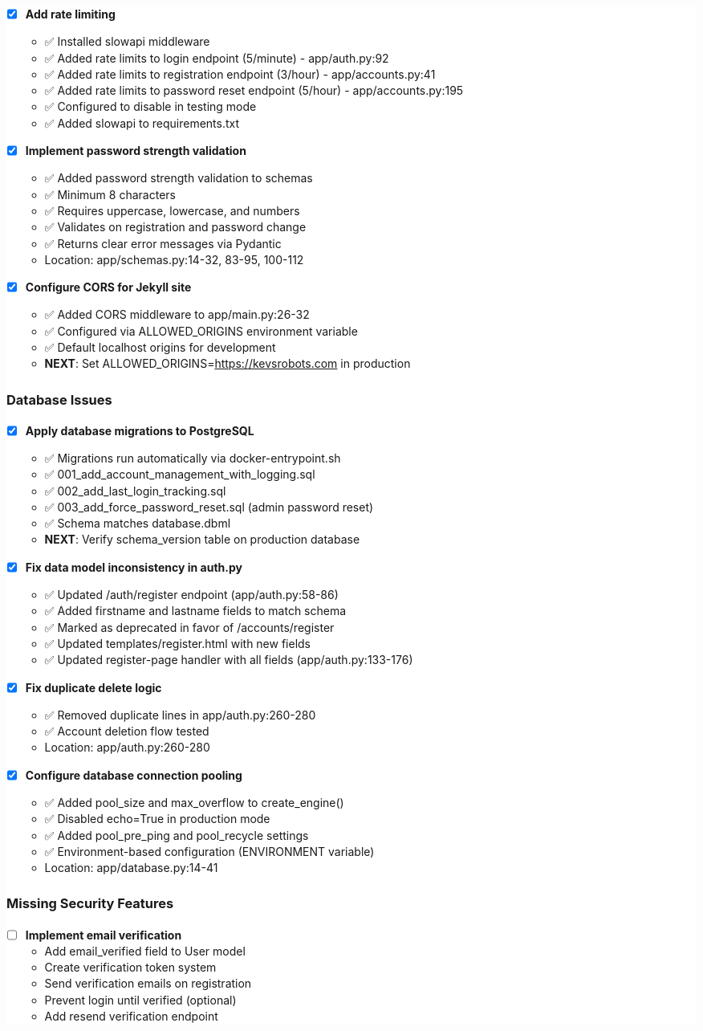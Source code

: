 - [x] **Add rate limiting**
  - ✅ Installed slowapi middleware
  - ✅ Added rate limits to login endpoint (5/minute) - app/auth.py:92
  - ✅ Added rate limits to registration endpoint (3/hour) - app/accounts.py:41
  - ✅ Added rate limits to password reset endpoint (5/hour) - app/accounts.py:195
  - ✅ Configured to disable in testing mode
  - ✅ Added slowapi to requirements.txt

- [x] **Implement password strength validation**
  - ✅ Added password strength validation to schemas
  - ✅ Minimum 8 characters
  - ✅ Requires uppercase, lowercase, and numbers
  - ✅ Validates on registration and password change
  - ✅ Returns clear error messages via Pydantic
  - Location: app/schemas.py:14-32, 83-95, 100-112

- [x] **Configure CORS for Jekyll site**
  - ✅ Added CORS middleware to app/main.py:26-32
  - ✅ Configured via ALLOWED_ORIGINS environment variable
  - ✅ Default localhost origins for development
  - **NEXT**: Set ALLOWED_ORIGINS=https://kevsrobots.com in production

### Database Issues

- [x] **Apply database migrations to PostgreSQL**
  - ✅ Migrations run automatically via docker-entrypoint.sh
  - ✅ 001_add_account_management_with_logging.sql
  - ✅ 002_add_last_login_tracking.sql
  - ✅ 003_add_force_password_reset.sql (admin password reset)
  - ✅ Schema matches database.dbml
  - **NEXT**: Verify schema_version table on production database

- [x] **Fix data model inconsistency in auth.py**
  - ✅ Updated /auth/register endpoint (app/auth.py:58-86)
  - ✅ Added firstname and lastname fields to match schema
  - ✅ Marked as deprecated in favor of /accounts/register
  - ✅ Updated templates/register.html with new fields
  - ✅ Updated register-page handler with all fields (app/auth.py:133-176)

- [x] **Fix duplicate delete logic**
  - ✅ Removed duplicate lines in app/auth.py:260-280
  - ✅ Account deletion flow tested
  - Location: app/auth.py:260-280

- [x] **Configure database connection pooling**
  - ✅ Added pool_size and max_overflow to create_engine()
  - ✅ Disabled echo=True in production mode
  - ✅ Added pool_pre_ping and pool_recycle settings
  - ✅ Environment-based configuration (ENVIRONMENT variable)
  - Location: app/database.py:14-41

### Missing Security Features

- [ ] **Implement email verification**
  - Add email_verified field to User model
  - Create verification token system
  - Send verification emails on registration
  - Prevent login until verified (optional)
  - Add resend verification endpoint
